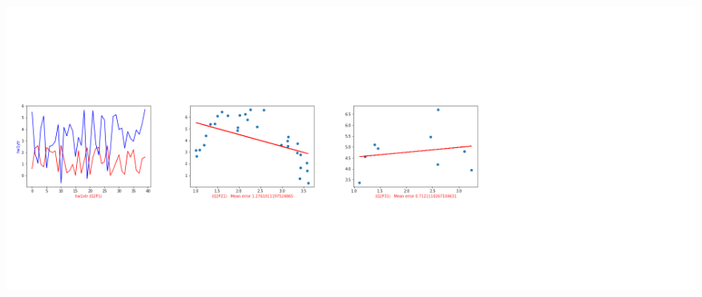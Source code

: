 <img src="./images/Q2p11.png" alt="Screenshot" width="200" height="350">
<img src="./images/Q2p21.png" alt="Screenshot" width="200" height="350">
<img src="./images/Q2p31.png" alt="Screenshot" width="200" height="350">

</p>

<p align="center">